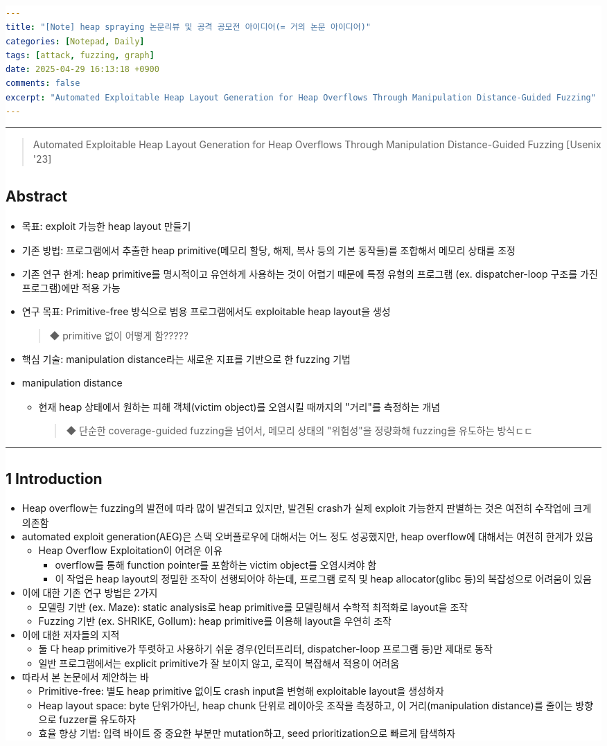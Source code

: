 ```yaml
---
title: "[Note] heap spraying 논문리뷰 및 공격 공모전 아이디어(= 거의 논문 아이디어)"
categories: [Notepad, Daily]
tags: [attack, fuzzing, graph]
date: 2025-04-29 16:13:18 +0900
comments: false
excerpt: "Automated Exploitable Heap Layout Generation for Heap Overflows Through Manipulation Distance-Guided Fuzzing"
--- 
```

---


> Automated Exploitable Heap Layout Generation for Heap Overflows Through Manipulation Distance-Guided Fuzzing [Usenix '23]


## Abstract
- 목표: exploit 가능한 heap layout 만들기
- 기존 방법: 프로그램에서 추출한 heap primitive(메모리 할당, 해제, 복사 등의 기본 동작들)를 조합해서 메모리 상태를 조정
- 기존 연구 한계: heap primitive를 명시적이고 유연하게 사용하는 것이 어렵기 때문에 특정 유형의 프로그램 (ex. dispatcher-loop 구조를 가진 프로그램)에만 적용 가능
- 연구 목표: Primitive-free 방식으로 범용 프로그램에서도 exploitable heap layout을 생성
    > ◆ primitive 없이 어떻게 함?????
- 핵심 기술: manipulation distance라는 새로운 지표를 기반으로 한 fuzzing 기법



- manipulation distance
    - 현재 heap 상태에서 원하는 피해 객체(victim object)를 오염시킬 때까지의 "거리"를 측정하는 개념
        > ◆ 단순한 coverage-guided fuzzing을 넘어서, 메모리 상태의 "위험성"을 정량화해 fuzzing을 유도하는 방식ㄷㄷ


---

## 1 Introduction

- Heap overflow는 fuzzing의 발전에 따라 많이 발견되고 있지만, 발견된 crash가 실제 exploit 가능한지 판별하는 것은 여전히 수작업에 크게 의존함
- automated exploit generation(AEG)은 스택 오버플로우에 대해서는 어느 정도 성공했지만, heap overflow에 대해서는 여전히 한계가 있음
    - Heap Overflow Exploitation이 어려운 이유
        - overflow를 통해 function pointer를 포함하는 victim object를 오염시켜야 함
        - 이 작업은 heap layout의 정밀한 조작이 선행되어야 하는데, 프로그램 로직 및 heap allocator(glibc 등)의 복잡성으로 어려움이 있음
- 이에 대한 기존 연구 방법은 2가지
    - 모델링 기반 (ex. Maze): static analysis로 heap primitive를 모델링해서 수학적 최적화로 layout을 조작
    - Fuzzing 기반 (ex. SHRIKE, Gollum): heap primitive를 이용해 layout을 우연히 조작
- 이에 대한 저자들의 지적
    - 둘 다 heap primitive가 뚜렷하고 사용하기 쉬운 경우(인터프리터, dispatcher-loop 프로그램 등)만 제대로 동작
    - 일반 프로그램에서는 explicit primitive가 잘 보이지 않고, 로직이 복잡해서 적용이 어려움
- 따라서 본 논문에서 제안하는 바
    - Primitive-free: 별도 heap primitive 없이도 crash input을 변형해 exploitable layout을 생성하자
    - Heap layout space: byte 단위가아닌, heap chunk 단위로 레이아웃 조작을 측정하고, 이 거리(manipulation distance)를 줄이는 방향으로 fuzzer를 유도하자
    - 효율 향상 기법: 입력 바이트 중 중요한 부분만 mutation하고, seed prioritization으로 빠르게 탐색하자

